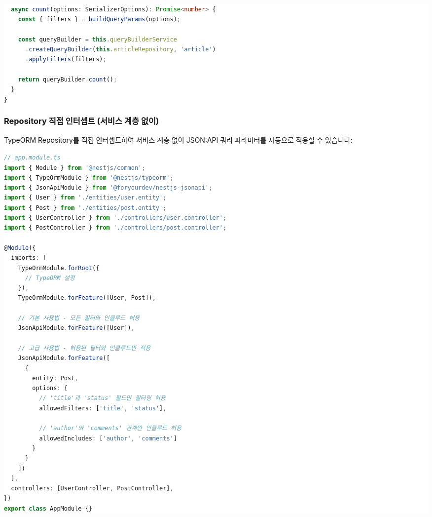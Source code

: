 ```typescript
  async count(options: SerializerOptions): Promise<number> {
    const { filters } = buildQueryParams(options);
    
    const queryBuilder = this.queryBuilderService
      .createQueryBuilder(this.articleRepository, 'article')
      .applyFilters(filters);
    
    return queryBuilder.count();
  }
}
```

### Repository 직접 인터셉트 (서비스 계층 없이)

TypeORM Repository를 직접 인터셉트하여 서비스 계층 없이 JSON:API 쿼리 파라미터를 자동으로 적용할 수 있습니다:

```typescript
// app.module.ts
import { Module } from '@nestjs/common';
import { TypeOrmModule } from '@nestjs/typeorm';
import { JsonApiModule } from '@foryourdev/nestjs-jsonapi';
import { User } from './entities/user.entity';
import { Post } from './entities/post.entity';
import { UserController } from './controllers/user.controller';
import { PostController } from './controllers/post.controller';

@Module({
  imports: [
    TypeOrmModule.forRoot({
      // TypeORM 설정
    }),
    TypeOrmModule.forFeature([User, Post]),
    
    // 기본 사용법 - 모든 필터와 인클루드 허용
    JsonApiModule.forFeature([User]),
    
    // 고급 사용법 - 허용된 필터와 인클루드만 적용
    JsonApiModule.forFeature([
      { 
        entity: Post, 
        options: { 
          // 'title'과 'status' 필드만 필터링 허용
          allowedFilters: ['title', 'status'],
          
          // 'author'와 'comments' 관계만 인클루드 허용
          allowedIncludes: ['author', 'comments']
        } 
      }
    ])
  ],
  controllers: [UserController, PostController],
})
export class AppModule {}
```
